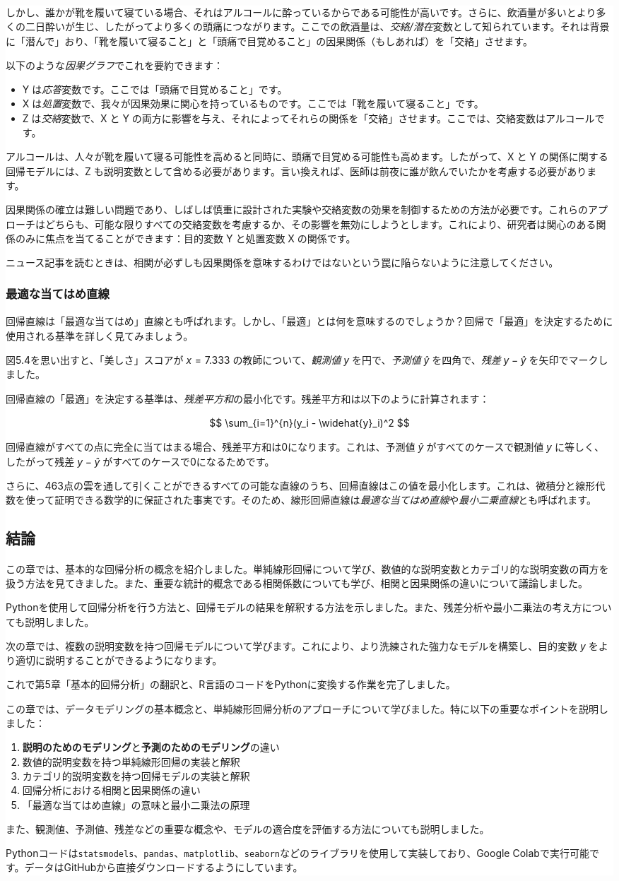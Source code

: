 しかし、誰かが靴を履いて寝ている場合、それはアルコールに酔っているからである可能性が高いです。さらに、飲酒量が多いとより多くの二日酔いが生じ、したがってより多くの頭痛につながります。ここでの飲酒量は、*交絡/潜在*変数として知られています。それは背景に「潜んで」おり、「靴を履いて寝ること」と「頭痛で目覚めること」の因果関係（もしあれば）を「交絡」させます。

以下のような*因果グラフ*でこれを要約できます：

- Y は*応答*変数です。ここでは「頭痛で目覚めること」です。
- X は*処置*変数で、我々が因果効果に関心を持っているものです。ここでは「靴を履いて寝ること」です。
- Z は*交絡*変数で、X と Y の両方に影響を与え、それによってそれらの関係を「交絡」させます。ここでは、交絡変数はアルコールです。

アルコールは、人々が靴を履いて寝る可能性を高めると同時に、頭痛で目覚める可能性も高めます。したがって、X と Y の関係に関する回帰モデルには、Z も説明変数として含める必要があります。言い換えれば、医師は前夜に誰が飲んでいたかを考慮する必要があります。

因果関係の確立は難しい問題であり、しばしば慎重に設計された実験や交絡変数の効果を制御するための方法が必要です。これらのアプローチはどちらも、可能な限りすべての交絡変数を考慮するか、その影響を無効にしようとします。これにより、研究者は関心のある関係のみに焦点を当てることができます：目的変数 Y と処置変数 X の関係です。

ニュース記事を読むときは、相関が必ずしも因果関係を意味するわけではないという罠に陥らないように注意してください。

### 最適な当てはめ直線

回帰直線は「最適な当てはめ」直線とも呼ばれます。しかし、「最適」とは何を意味するのでしょうか？回帰で「最適」を決定するために使用される基準を詳しく見てみましょう。

図5.4を思い出すと、「美しさ」スコアが $x = 7.333$ の教師について、*観測値* $y$ を円で、*予測値* $\widehat{y}$ を四角で、*残差* $y - \widehat{y}$ を矢印でマークしました。

回帰直線の「最適」を決定する基準は、*残差平方和*の最小化です。残差平方和は以下のように計算されます：

$$
\sum_{i=1}^{n}(y_i - \widehat{y}_i)^2
$$

回帰直線がすべての点に完全に当てはまる場合、残差平方和は0になります。これは、予測値 $\widehat{y}$ がすべてのケースで観測値 $y$ に等しく、したがって残差 $y-\widehat{y}$ がすべてのケースで0になるためです。

さらに、463点の雲を通して引くことができるすべての可能な直線のうち、回帰直線はこの値を最小化します。これは、微積分と線形代数を使って証明できる数学的に保証された事実です。そのため、線形回帰直線は*最適な当てはめ直線*や*最小二乗直線*とも呼ばれます。

## 結論

この章では、基本的な回帰分析の概念を紹介しました。単純線形回帰について学び、数値的な説明変数とカテゴリ的な説明変数の両方を扱う方法を見てきました。また、重要な統計的概念である相関係数についても学び、相関と因果関係の違いについて議論しました。

Pythonを使用して回帰分析を行う方法と、回帰モデルの結果を解釈する方法を示しました。また、残差分析や最小二乗法の考え方についても説明しました。

次の章では、複数の説明変数を持つ回帰モデルについて学びます。これにより、より洗練された強力なモデルを構築し、目的変数 $y$ をより適切に説明することができるようになります。

これで第5章「基本的回帰分析」の翻訳と、R言語のコードをPythonに変換する作業を完了しました。

この章では、データモデリングの基本概念と、単純線形回帰分析のアプローチについて学びました。特に以下の重要なポイントを説明しました：

1. **説明のためのモデリング**と**予測のためのモデリング**の違い
2. 数値的説明変数を持つ単純線形回帰の実装と解釈
3. カテゴリ的説明変数を持つ回帰モデルの実装と解釈
4. 回帰分析における相関と因果関係の違い
5. 「最適な当てはめ直線」の意味と最小二乗法の原理

また、観測値、予測値、残差などの重要な概念や、モデルの適合度を評価する方法についても説明しました。

Pythonコードは`statsmodels`、`pandas`、`matplotlib`、`seaborn`などのライブラリを使用して実装しており、Google Colabで実行可能です。データはGitHubから直接ダウンロードするようにしています。
